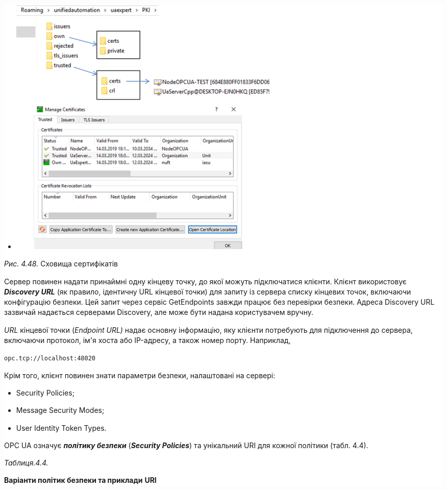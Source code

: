 - <a href="media4/4_48.png" target="_blank"><img src="media4/4_48.png"/></a> 

*Рис. 4.48.* Сховища сертифікатів

Сервер повинен надати принаймні одну кінцеву точку, до якої можуть підключатися клієнти. Клієнт використовує ***Discovery URL*** (як правило, ідентичну URL кінцевої точки) для запиту із сервера списку кінцевих точок, включаючи конфігурацію безпеки. Цей запит через сервіс GetEndpoints завжди працює без перевірки безпеки. Адреса Discovery URL зазвичай надається серверами Discovery, але може бути надана користувачем вручну.

*URL* кінцевої точки (*Endpoint* *URL)* надає основну інформацію, яку клієнти потребують для підключення до сервера, включаючи протокол, ім'я хоста або IP-адресу, а також номер порту. Наприклад, 

```
opc.tcp://localhost:48020
```

Крім того, клієнт повинен знати параметри безпеки, налаштовані на сервері:

- Security Policies;

- Message Security Modes;

- User Identity Token Types.

OPC UA означує ***політику безпеки*** (***Security Policies***) та унікальний URI для кожної політики (табл. 4.4).

*Таблиця.4.4.*

**Варіанти політик безпеки та приклади** **URI**
